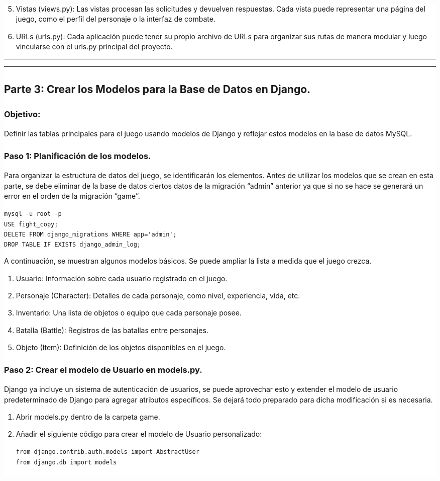 5. Vistas (views.py): Las vistas procesan las solicitudes y devuelven respuestas. Cada vista puede representar una página del juego, como el perfil del personaje o la interfaz de combate.

6. URLs (urls.py): Cada aplicación puede tener su propio archivo de URLs para organizar sus rutas de manera modular y luego vincularse con el urls.py principal del proyecto.

---------------------------------------------------------------------
---------------------------------------------------------------------

## Parte 3: Crear los Modelos para la Base de Datos en Django. ##

### Objetivo: ###

Definir las tablas principales para el juego usando modelos de Django y reflejar estos modelos en la base de datos MySQL.

### Paso 1: Planificación de los modelos. ###

Para organizar la estructura de datos del juego, se identificarán los elementos. Antes de utilizar los modelos que se crean en esta parte, se debe eliminar de la base de datos ciertos datos de la migración “admin” anterior ya que si no se hace se generará un error en el orden de la migración “game”.
```
mysql -u root -p
USE fight_copy;
DELETE FROM django_migrations WHERE app='admin';
DROP TABLE IF EXISTS django_admin_log;
```

A continuación, se muestran algunos modelos básicos. Se puede ampliar la lista a medida que el juego crezca.

1. Usuario: Información sobre cada usuario registrado en el juego.

2. Personaje (Character): Detalles de cada personaje, como nivel, experiencia, vida, etc.

3. Inventario: Una lista de objetos o equipo que cada personaje posee.

4. Batalla (Battle): Registros de las batallas entre personajes.

5. Objeto (Item): Definición de los objetos disponibles en el juego.

### Paso 2: Crear el modelo de Usuario en models.py. ###

Django ya incluye un sistema de autenticación de usuarios, se puede aprovechar esto y extender el modelo de usuario predeterminado de Django para agregar atributos específicos. Se dejará todo preparado para dicha modificación si es necesaria.

1. Abrir models.py dentro de la carpeta game.

2. Añadir el siguiente código para crear el modelo de Usuario personalizado:
	```
	from django.contrib.auth.models import AbstractUser
	from django.db import models
    	